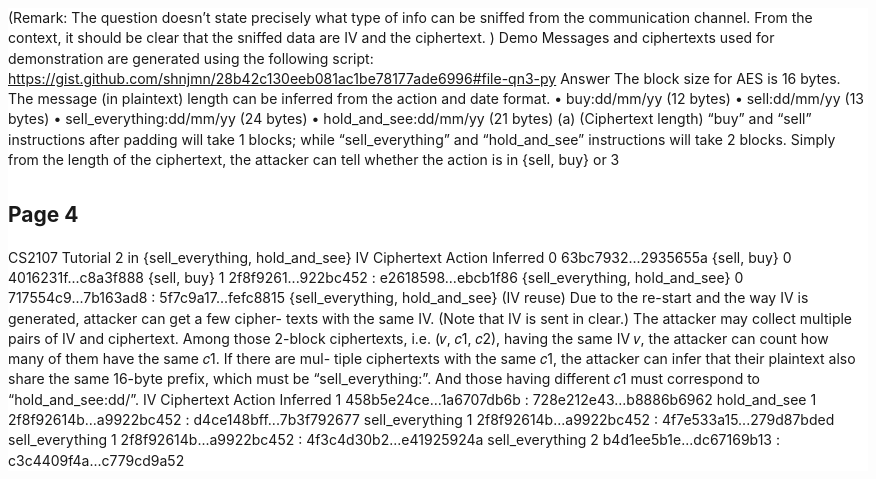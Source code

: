 (Remark: The question doesn’t state precisely what type of info can be sniffed from the communication
channel. From the context, it should be clear that the sniffed data are IV and the ciphertext. )
Demo
Messages and ciphertexts used for demonstration are generated using the following
script:
https://gist.github.com/shnjmn/28b42c130eeb081ac1be78177ade6996#file-qn3-py
Answer
The block size for AES is 16 bytes. The message (in plaintext) length can be inferred
from the action and date format.
• buy:dd/mm/yy (12 bytes)
• sell:dd/mm/yy (13 bytes)
• sell_everything:dd/mm/yy (24 bytes)
• hold_and_see:dd/mm/yy (21 bytes)
(a) (Ciphertext length) “buy” and “sell” instructions after padding will take 1 blocks; while
“sell_everything” and “hold_and_see” instructions will take 2 blocks. Simply from
the length of the ciphertext, the attacker can tell whether the action is in {sell, buy} or
3

## Page 4

CS2107
Tutorial 2
in {sell_everything, hold_and_see}
IV
Ciphertext
Action Inferred
0
63bc7932...2935655a
{sell, buy}
0
4016231f...c8a3f888
{sell, buy}
1
2f8f9261...922bc452 : e2618598...ebcb1f86
{sell_everything, hold_and_see}
0
717554c9...7b163ad8 : 5f7c9a17...fefc8815
{sell_everything, hold_and_see}
(IV reuse) Due to the re-start and the way IV is generated, attacker can get a few cipher-
texts with the same IV. (Note that IV is sent in clear.) The attacker may collect multiple
pairs of IV and ciphertext. Among those 2-block ciphertexts, i.e. (𝑣, 𝑐1, 𝑐2), having the
same IV 𝑣, the attacker can count how many of them have the same 𝑐1. If there are mul-
tiple ciphertexts with the same 𝑐1, the attacker can infer that their plaintext also share the
same 16-byte prefix, which must be “sell_everything:”. And those having different 𝑐1
must correspond to “hold_and_see:dd/”.
IV
Ciphertext
Action Inferred
1
458b5e24ce...1a6707db6b : 728e212e43...b8886b6962
hold_and_see
1
2f8f92614b...a9922bc452 : d4ce148bff...7b3f792677
sell_everything
1
2f8f92614b...a9922bc452 : 4f7e533a15...279d87bded
sell_everything
1
2f8f92614b...a9922bc452 : 4f3c4d30b2...e41925924a
sell_everything
2
b4d1ee5b1e...dc67169b13 : c3c4409f4a...c779cd9a52